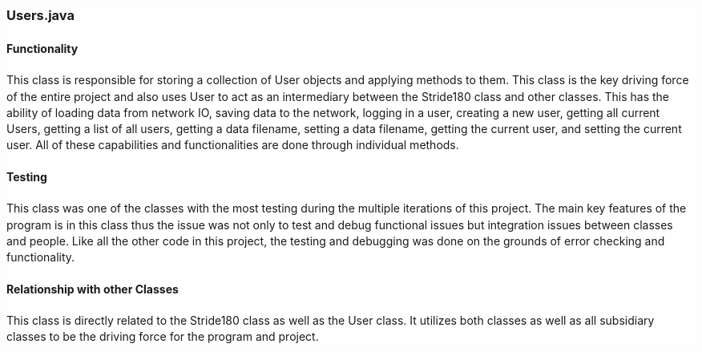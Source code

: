 ### Users.java
#### Functionality
This class is responsible for storing a collection of User objects and applying methods to them. This class is the key driving force of the entire project and also uses User to act as an intermediary between the Stride180 class and other classes. This has the ability of loading data from network IO, saving data to the network, logging in a user, creating a new user, getting all current Users, getting a list of all users, getting a data filename, setting a data filename, getting the current user, and setting the current user. All of these capabilities and functionalities are done through individual methods. 
#### Testing
This class was one of the classes with the most testing during the multiple iterations of this project. The main key features of the program is in this class thus the issue was not only to test and debug functional issues but integration issues between classes and people. Like all the other code in this project, the testing and debugging was done on the grounds of error checking and functionality.
#### Relationship with other Classes
This class is directly related to the Stride180 class as well as the User class. It utilizes both classes as well as all subsidiary classes to be the driving force for the program and project.
